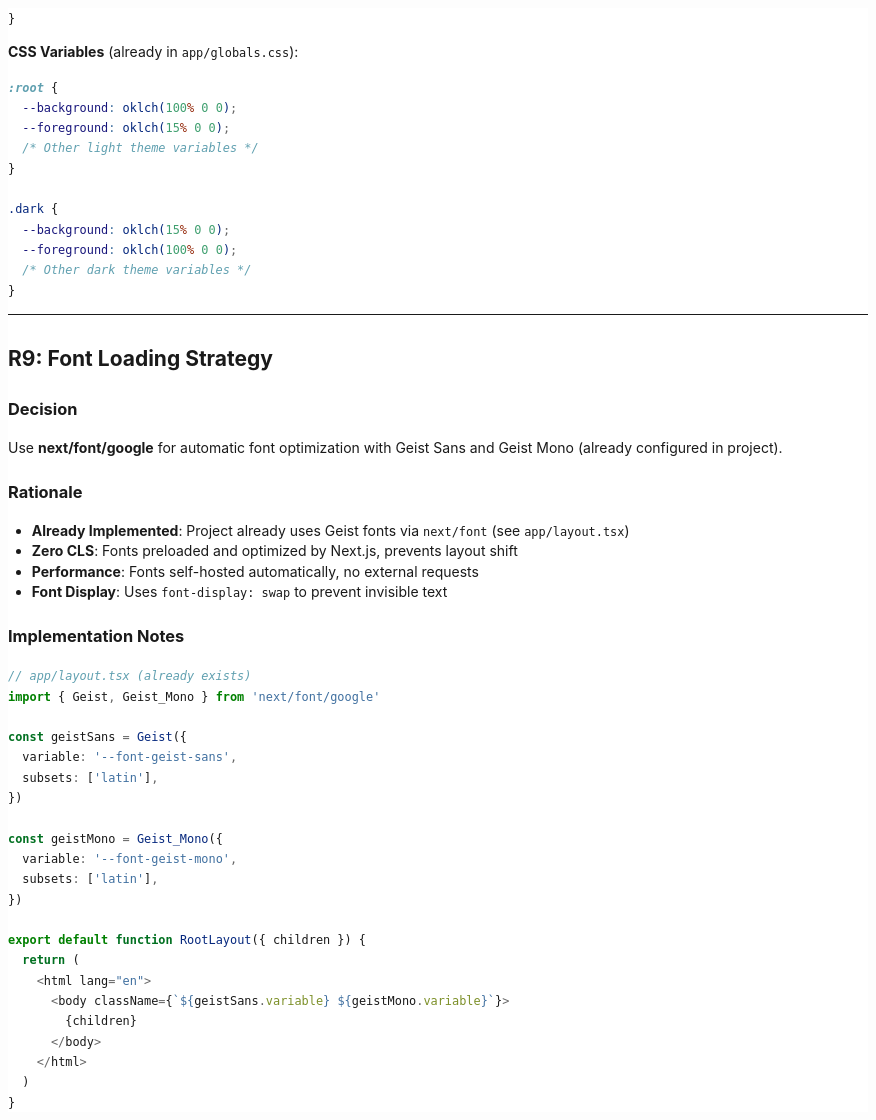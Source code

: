 ```typescript
}
```

**CSS Variables** (already in `app/globals.css`):
```css
:root {
  --background: oklch(100% 0 0);
  --foreground: oklch(15% 0 0);
  /* Other light theme variables */
}

.dark {
  --background: oklch(15% 0 0);
  --foreground: oklch(100% 0 0);
  /* Other dark theme variables */
}
```

---

## R9: Font Loading Strategy

### Decision
Use **next/font/google** for automatic font optimization with Geist Sans and Geist Mono (already configured in project).

### Rationale
- **Already Implemented**: Project already uses Geist fonts via `next/font` (see `app/layout.tsx`)
- **Zero CLS**: Fonts preloaded and optimized by Next.js, prevents layout shift
- **Performance**: Fonts self-hosted automatically, no external requests
- **Font Display**: Uses `font-display: swap` to prevent invisible text

### Implementation Notes
```typescript
// app/layout.tsx (already exists)
import { Geist, Geist_Mono } from 'next/font/google'

const geistSans = Geist({
  variable: '--font-geist-sans',
  subsets: ['latin'],
})

const geistMono = Geist_Mono({
  variable: '--font-geist-mono',
  subsets: ['latin'],
})

export default function RootLayout({ children }) {
  return (
    <html lang="en">
      <body className={`${geistSans.variable} ${geistMono.variable}`}>
        {children}
      </body>
    </html>
  )
}
```
